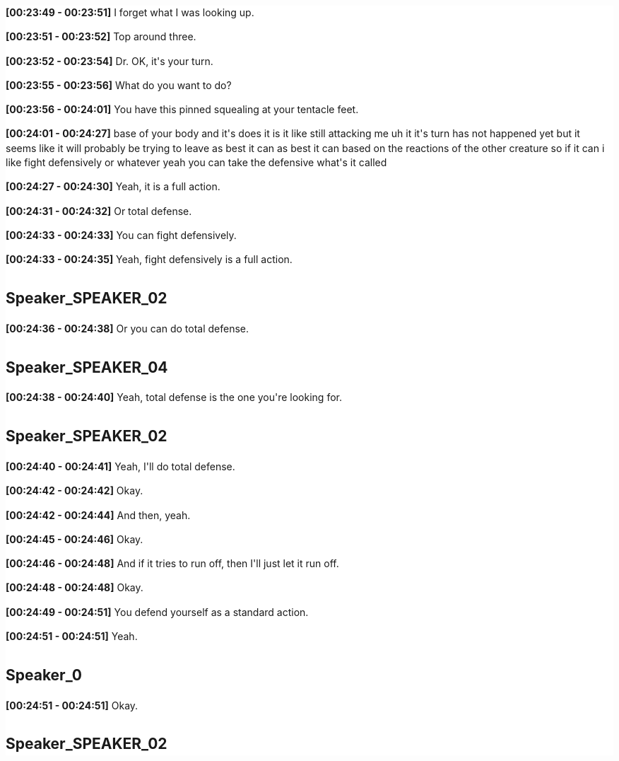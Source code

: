 **[00:23:49 - 00:23:51]** I forget what I was looking up.

**[00:23:51 - 00:23:52]** Top around three.

**[00:23:52 - 00:23:54]** Dr. OK, it's your turn.

**[00:23:55 - 00:23:56]** What do you want to do?

**[00:23:56 - 00:24:01]** You have this pinned squealing at your tentacle feet.

**[00:24:01 - 00:24:27]** base of your body and it's does it is it like still attacking me uh it it's turn has not happened yet but it seems like it will probably be trying to leave as best it can as best it can based on the reactions of the other creature so if it can i like fight defensively or whatever yeah you can take the defensive what's it called

**[00:24:27 - 00:24:30]** Yeah, it is a full action.

**[00:24:31 - 00:24:32]** Or total defense.

**[00:24:33 - 00:24:33]** You can fight defensively.

**[00:24:33 - 00:24:35]** Yeah, fight defensively is a full action.


## Speaker_SPEAKER_02

**[00:24:36 - 00:24:38]** Or you can do total defense.


## Speaker_SPEAKER_04

**[00:24:38 - 00:24:40]** Yeah, total defense is the one you're looking for.


## Speaker_SPEAKER_02

**[00:24:40 - 00:24:41]** Yeah, I'll do total defense.

**[00:24:42 - 00:24:42]** Okay.

**[00:24:42 - 00:24:44]** And then, yeah.

**[00:24:45 - 00:24:46]** Okay.

**[00:24:46 - 00:24:48]** And if it tries to run off, then I'll just let it run off.

**[00:24:48 - 00:24:48]** Okay.

**[00:24:49 - 00:24:51]** You defend yourself as a standard action.

**[00:24:51 - 00:24:51]** Yeah.


## Speaker_0

**[00:24:51 - 00:24:51]** Okay.


## Speaker_SPEAKER_02

